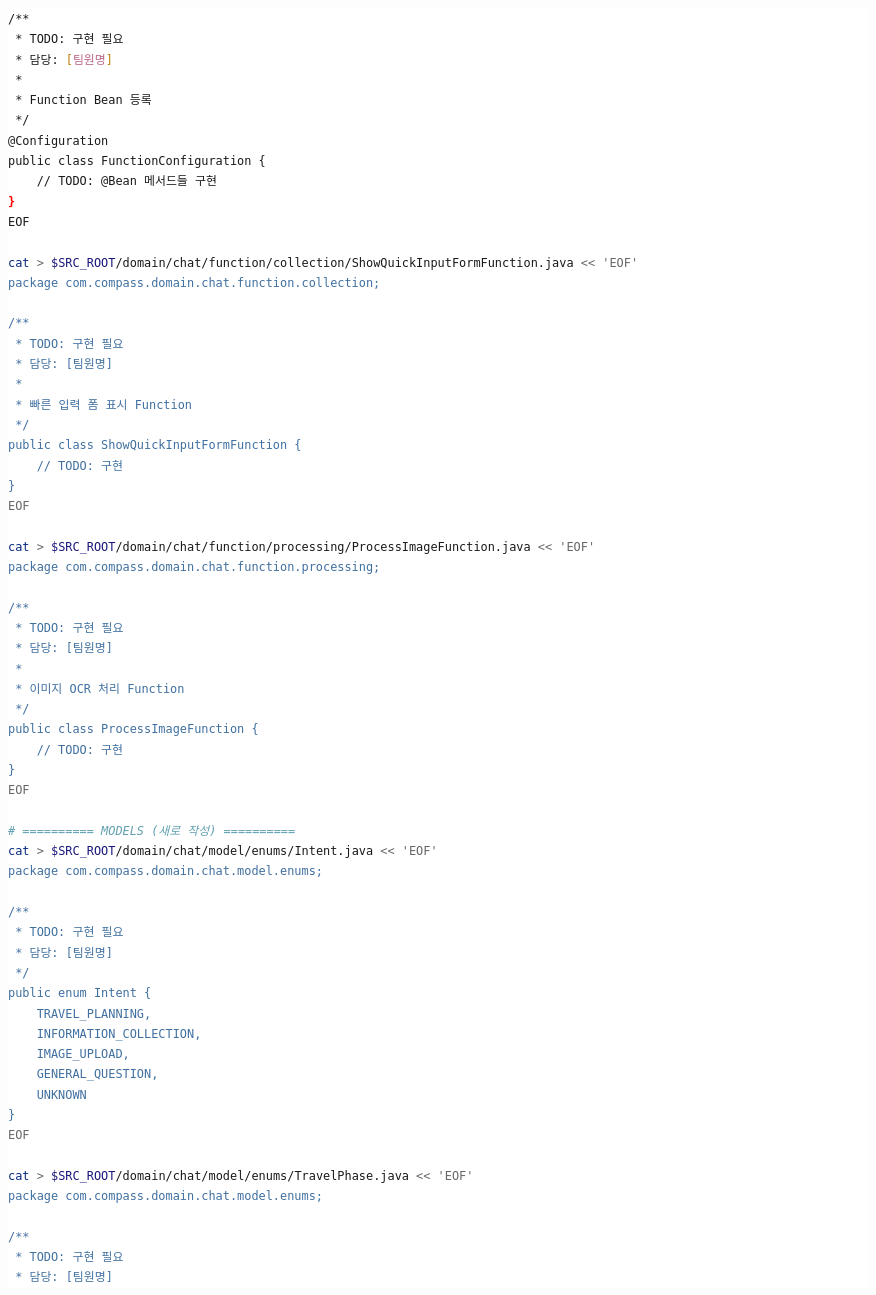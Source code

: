 ```bash
/**
 * TODO: 구현 필요
 * 담당: [팀원명]
 *
 * Function Bean 등록
 */
@Configuration
public class FunctionConfiguration {
    // TODO: @Bean 메서드들 구현
}
EOF

cat > $SRC_ROOT/domain/chat/function/collection/ShowQuickInputFormFunction.java << 'EOF'
package com.compass.domain.chat.function.collection;

/**
 * TODO: 구현 필요
 * 담당: [팀원명]
 *
 * 빠른 입력 폼 표시 Function
 */
public class ShowQuickInputFormFunction {
    // TODO: 구현
}
EOF

cat > $SRC_ROOT/domain/chat/function/processing/ProcessImageFunction.java << 'EOF'
package com.compass.domain.chat.function.processing;

/**
 * TODO: 구현 필요
 * 담당: [팀원명]
 *
 * 이미지 OCR 처리 Function
 */
public class ProcessImageFunction {
    // TODO: 구현
}
EOF

# ========== MODELS (새로 작성) ==========
cat > $SRC_ROOT/domain/chat/model/enums/Intent.java << 'EOF'
package com.compass.domain.chat.model.enums;

/**
 * TODO: 구현 필요
 * 담당: [팀원명]
 */
public enum Intent {
    TRAVEL_PLANNING,
    INFORMATION_COLLECTION,
    IMAGE_UPLOAD,
    GENERAL_QUESTION,
    UNKNOWN
}
EOF

cat > $SRC_ROOT/domain/chat/model/enums/TravelPhase.java << 'EOF'
package com.compass.domain.chat.model.enums;

/**
 * TODO: 구현 필요
 * 담당: [팀원명]
```